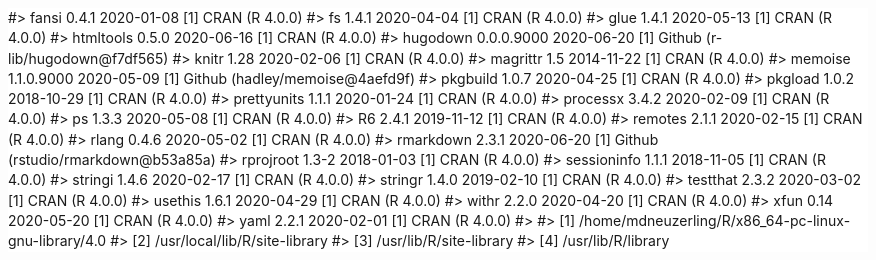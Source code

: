 <span class='c'>#&gt;  fansi         0.4.1      2020-01-08 [1] CRAN (R 4.0.0)                    </span>
<span class='c'>#&gt;  fs            1.4.1      2020-04-04 [1] CRAN (R 4.0.0)                    </span>
<span class='c'>#&gt;  glue          1.4.1      2020-05-13 [1] CRAN (R 4.0.0)                    </span>
<span class='c'>#&gt;  htmltools     0.5.0      2020-06-16 [1] CRAN (R 4.0.0)                    </span>
<span class='c'>#&gt;  hugodown      0.0.0.9000 2020-06-20 [1] Github (r-lib/hugodown@f7df565)   </span>
<span class='c'>#&gt;  knitr         1.28       2020-02-06 [1] CRAN (R 4.0.0)                    </span>
<span class='c'>#&gt;  magrittr      1.5        2014-11-22 [1] CRAN (R 4.0.0)                    </span>
<span class='c'>#&gt;  memoise       1.1.0.9000 2020-05-09 [1] Github (hadley/memoise@4aefd9f)   </span>
<span class='c'>#&gt;  pkgbuild      1.0.7      2020-04-25 [1] CRAN (R 4.0.0)                    </span>
<span class='c'>#&gt;  pkgload       1.0.2      2018-10-29 [1] CRAN (R 4.0.0)                    </span>
<span class='c'>#&gt;  prettyunits   1.1.1      2020-01-24 [1] CRAN (R 4.0.0)                    </span>
<span class='c'>#&gt;  processx      3.4.2      2020-02-09 [1] CRAN (R 4.0.0)                    </span>
<span class='c'>#&gt;  ps            1.3.3      2020-05-08 [1] CRAN (R 4.0.0)                    </span>
<span class='c'>#&gt;  R6            2.4.1      2019-11-12 [1] CRAN (R 4.0.0)                    </span>
<span class='c'>#&gt;  remotes       2.1.1      2020-02-15 [1] CRAN (R 4.0.0)                    </span>
<span class='c'>#&gt;  rlang         0.4.6      2020-05-02 [1] CRAN (R 4.0.0)                    </span>
<span class='c'>#&gt;  rmarkdown     2.3.1      2020-06-20 [1] Github (rstudio/rmarkdown@b53a85a)</span>
<span class='c'>#&gt;  rprojroot     1.3-2      2018-01-03 [1] CRAN (R 4.0.0)                    </span>
<span class='c'>#&gt;  sessioninfo   1.1.1      2018-11-05 [1] CRAN (R 4.0.0)                    </span>
<span class='c'>#&gt;  stringi       1.4.6      2020-02-17 [1] CRAN (R 4.0.0)                    </span>
<span class='c'>#&gt;  stringr       1.4.0      2019-02-10 [1] CRAN (R 4.0.0)                    </span>
<span class='c'>#&gt;  testthat      2.3.2      2020-03-02 [1] CRAN (R 4.0.0)                    </span>
<span class='c'>#&gt;  usethis       1.6.1      2020-04-29 [1] CRAN (R 4.0.0)                    </span>
<span class='c'>#&gt;  withr         2.2.0      2020-04-20 [1] CRAN (R 4.0.0)                    </span>
<span class='c'>#&gt;  xfun          0.14       2020-05-20 [1] CRAN (R 4.0.0)                    </span>
<span class='c'>#&gt;  yaml          2.2.1      2020-02-01 [1] CRAN (R 4.0.0)                    </span>
<span class='c'>#&gt; </span>
<span class='c'>#&gt; [1] /home/mdneuzerling/R/x86_64-pc-linux-gnu-library/4.0</span>
<span class='c'>#&gt; [2] /usr/local/lib/R/site-library</span>
<span class='c'>#&gt; [3] /usr/lib/R/site-library</span>
<span class='c'>#&gt; [4] /usr/lib/R/library</span></code></pre>

</div>

